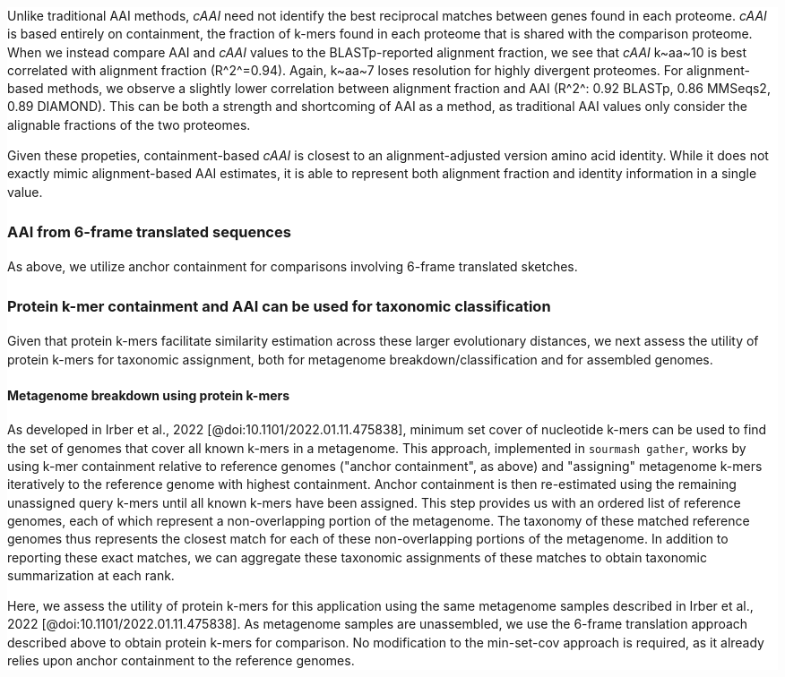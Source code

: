 Unlike traditional AAI methods, $cAAI$ need not identify the best reciprocal matches between genes found in each proteome.
$cAAI$ is based entirely on containment, the fraction of k-mers found in each proteome that is shared with the comparison proteome.
When we instead compare AAI and $cAAI$ values to the BLASTp-reported alignment fraction, we see that $cAAI$ k~aa~10 is best correlated with alignment fraction (R^2^=0.94).
Again, k~aa~7 loses resolution for highly divergent proteomes.
For alignment-based methods, we observe a slightly lower correlation between alignment fraction and AAI (R^2^: 0.92 BLASTp, 0.86 MMSeqs2, 0.89 DIAMOND).
This can be both a strength and shortcoming of AAI as a method, as traditional AAI values only consider the alignable fractions of the two proteomes.

Given these propeties, containment-based $cAAI$ is closest to an alignment-adjusted version amino acid identity.
While it does not exactly mimic alignment-based AAI estimates, it is able to represent both alignment fraction and identity information in a single value.






### AAI from 6-frame translated sequences

As above, we utilize anchor containment for comparisons involving 6-frame translated sketches.




### Protein k-mer containment and AAI can be used for taxonomic classification

Given that protein k-mers facilitate similarity estimation across these larger evolutionary distances, we next assess the utility of protein k-mers for taxonomic assignment, both for metagenome breakdown/classification and for assembled genomes.

#### Metagenome breakdown using protein k-mers

As developed in Irber et al., 2022 [@doi:10.1101/2022.01.11.475838], minimum set cover of nucleotide k-mers can be used to find the set of genomes that cover all known k-mers in a metagenome.
This approach, implemented in `sourmash gather`, works by using k-mer containment relative to reference genomes ("anchor containment", as above) and "assigning" metagenome k-mers iteratively to the reference genome with highest containment.
Anchor containment is then re-estimated using the remaining unassigned query k-mers until all known k-mers have been assigned.
This step provides us with an ordered list of reference genomes, each of which represent a non-overlapping portion of the metagenome.
The taxonomy of these matched reference genomes thus represents the closest match for each of these non-overlapping portions of the metagenome.
In addition to reporting these exact matches, we can aggregate these taxonomic assignments of these  matches to obtain taxonomic summarization at each rank.

Here, we assess the utility of protein k-mers for this application using the same metagenome samples described in Irber et al., 2022 [@doi:10.1101/2022.01.11.475838].
As metagenome samples are unassembled, we use the 6-frame translation approach described above to obtain protein k-mers for comparison.
No modification to the min-set-cov approach is required, as it already relies upon anchor containment to the reference genomes.


[@dk_fracminhash]: doi:10.1101/2022.01.11.475870
[@sourmash_gather]: doi:10.1101/2022.01.11.475838
[@meganlr]: doi:10.1186/s13062-018-0208-7
[@mmseqs_tax]: doi:10.1093/bioinformatics/btab184
[@mash]: doi:10.1186/s13059-016-0997-x
[@mash_screen]: doi:10.1186/s13059-019-1841-x
[@kaiju]: doi:10.1038/ncomms11257
[@catbat]: doi:10.1186/s13059-019-1817-x
[@portik_tax]: doi:10.1101/2022.01.31.478527
[@breit_classif]: doi:10.1093/bib/bbx120
[@koslicki_containment]: doi:10.1016/j.amc.2019.02.018
[@metapalette]: doi:10.1128/mSystems.00020-16
[@dashing]: doi:10.1186/s13059-019-1875-0
[@blast]: pubmed:2231712
[@diamond]: doi:10.1038/nmeth.3176
[@ganon]: doi:10.1093/bioinformatics/btaa458
[@metalign]: doi:10.1186/s13059-020-02159-0
[@genomic_std]: doi:10.1073/pnas.0906412106
[@fastaai]: doi:10.21203/rs.3.rs-1459378/v1
[@blanca]: doi:10.1089/cmb.2021.0431
[@kraken2]: doi:10.1186/s13059-019-1891-0
[@sourmash_joss]: doi:10.21105/joss.00027
[@sourmash_f1000]: doi:10.12688/f1000research.19675.1
[@cmash]: doi:10.1101/184150
[@bussi]: doi:10.1371/journal.pone.0258693
[@fan_AAF]: doi:10.1186/s12864-015-1647-5
[@kaamer]: doi:10.1038/s41598-022-12843-9
[@orpheum]: doi:10.1101/2021.07.09.450799
[@kaa_metapan]: doi:10.1101/2022.06.27.497795
[@ezaai]: doi:10.1007/s12275-021-1154-0
[@palmer_ani]: doi:10.1099/ijsem.0.004124
[@miga]: doi:10.1093/nar/gky467
[@snekmer]: url:https://github.com/PNNL-CompBio/Snekmer